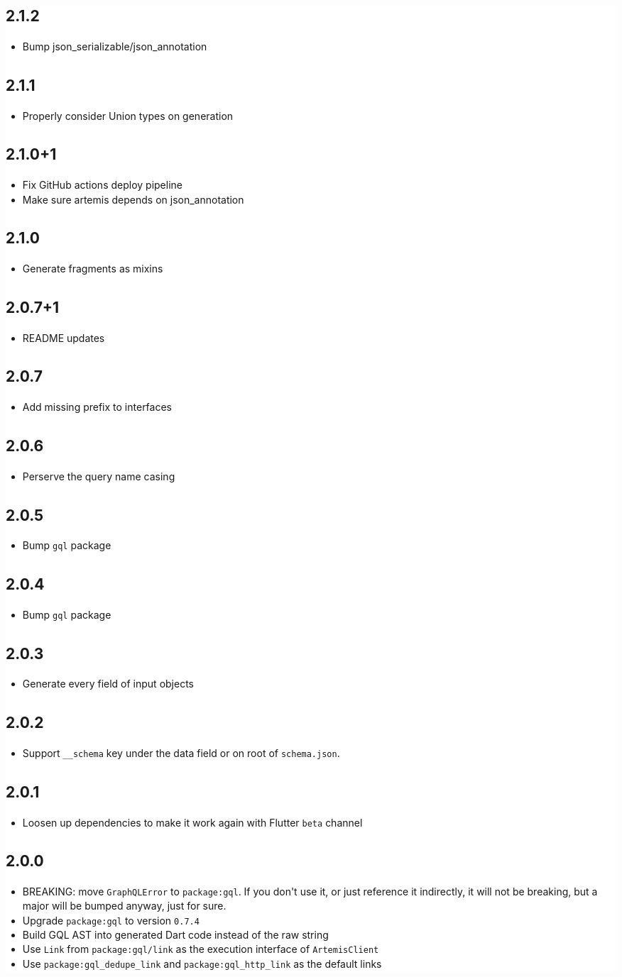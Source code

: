 ## 2.1.2
- Bump json_serializable/json_annotation

## 2.1.1
- Properly consider Union types on generation

## 2.1.0+1
- Fix GitHub actions deploy pipeline
- Make sure artemis depends on json_annotation

## 2.1.0
- Generate fragments as mixins

## 2.0.7+1
- README updates

## 2.0.7
- Add missing prefix to interfaces

## 2.0.6
- Perserve the query name casing

## 2.0.5
- Bump `gql` package

## 2.0.4
- Bump `gql` package

## 2.0.3
- Generate every field of input objects

## 2.0.2
- Support `__schema` key under the data field or on root of `schema.json`.

## 2.0.1
- Loosen up dependencies to make it work again with Flutter `beta` channel

## 2.0.0
- BREAKING: move `GraphQLError` to `package:gql`. If you don't use it, or just
  reference it indirectly, it will not be breaking, but a major will be bumped
  anyway, just for sure.
- Upgrade `package:gql` to version `0.7.4`
- Build GQL AST into generated Dart code instead of the raw string
- Use `Link` from `package:gql/link` as the execution interface of `ArtemisClient`
- Use `package:gql_dedupe_link` and `package:gql_http_link` as the default links
